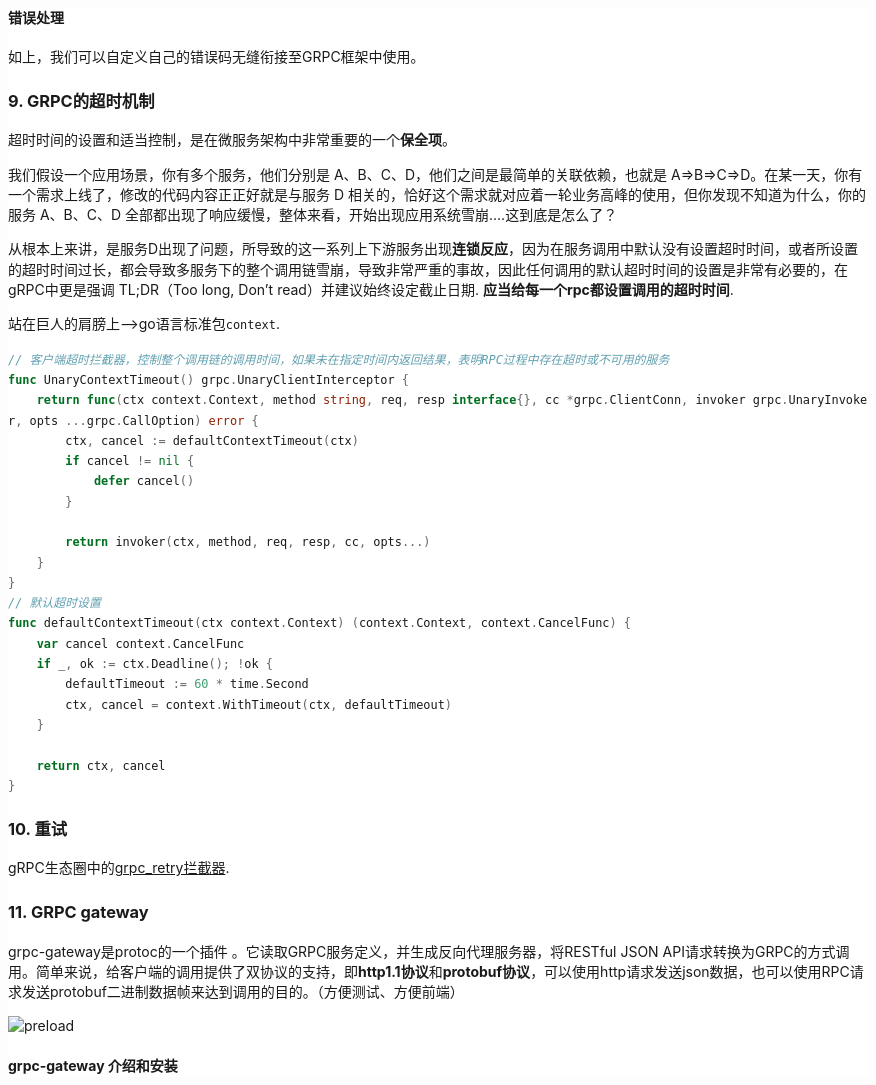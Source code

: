 #### 错误处理

如上，我们可以自定义自己的错误码无缝衔接至GRPC框架中使用。

### 9. GRPC的超时机制

超时时间的设置和适当控制，是在微服务架构中非常重要的一个**保全项**。

我们假设一个应用场景，你有多个服务，他们分别是 A、B、C、D，他们之间是最简单的关联依赖，也就是 A=>B=>C=>D。在某一天，你有一个需求上线了，修改的代码内容正正好就是与服务 D 相关的，恰好这个需求就对应着一轮业务高峰的使用，但你发现不知道为什么，你的服务 A、B、C、D 全部都出现了响应缓慢，整体来看，开始出现应用系统雪崩….这到底是怎么了？

从根本上来讲，是服务D出现了问题，所导致的这一系列上下游服务出现**连锁反应**，因为在服务调用中默认没有设置超时时间，或者所设置的超时时间过长，都会导致多服务下的整个调用链雪崩，导致非常严重的事故，因此任何调用的默认超时时间的设置是非常有必要的，在gRPC中更是强调 TL;DR（Too long, Don’t read）并建议始终设定截止日期. **应当给每一个rpc都设置调用的超时时间**.

站在巨人的肩膀上-->go语言标准包`context`.

```go
// 客户端超时拦截器，控制整个调用链的调用时间，如果未在指定时间内返回结果，表明RPC过程中存在超时或不可用的服务
func UnaryContextTimeout() grpc.UnaryClientInterceptor {
	return func(ctx context.Context, method string, req, resp interface{}, cc *grpc.ClientConn, invoker grpc.UnaryInvoker, opts ...grpc.CallOption) error {
		ctx, cancel := defaultContextTimeout(ctx)
		if cancel != nil {
			defer cancel()
		}

		return invoker(ctx, method, req, resp, cc, opts...)
	}
}
// 默认超时设置
func defaultContextTimeout(ctx context.Context) (context.Context, context.CancelFunc) {
	var cancel context.CancelFunc
	if _, ok := ctx.Deadline(); !ok {
		defaultTimeout := 60 * time.Second
		ctx, cancel = context.WithTimeout(ctx, defaultTimeout)
	}

	return ctx, cancel
}
```



### 10. 重试

gRPC生态圈中的[grpc_retry拦截器](https://github.com/grpc-ecosystem/go-grpc-middleware).

### 11. GRPC gateway

grpc-gateway是protoc的一个插件 。它读取GRPC服务定义，并生成反向代理服务器，将RESTful JSON API请求转换为GRPC的方式调用。简单来说，给客户端的调用提供了双协议的支持，即**http1.1协议**和**protobuf协议**，可以使用http请求发送json数据，也可以使用RPC请求发送protobuf二进制数据帧来达到调用的目的。（方便测试、方便前端）

![preload](https://raw.githubusercontent.com/cold-bin/img-for-cold-bin-blog/master/img/202208211729914.png)

#### grpc-gateway 介绍和安装

